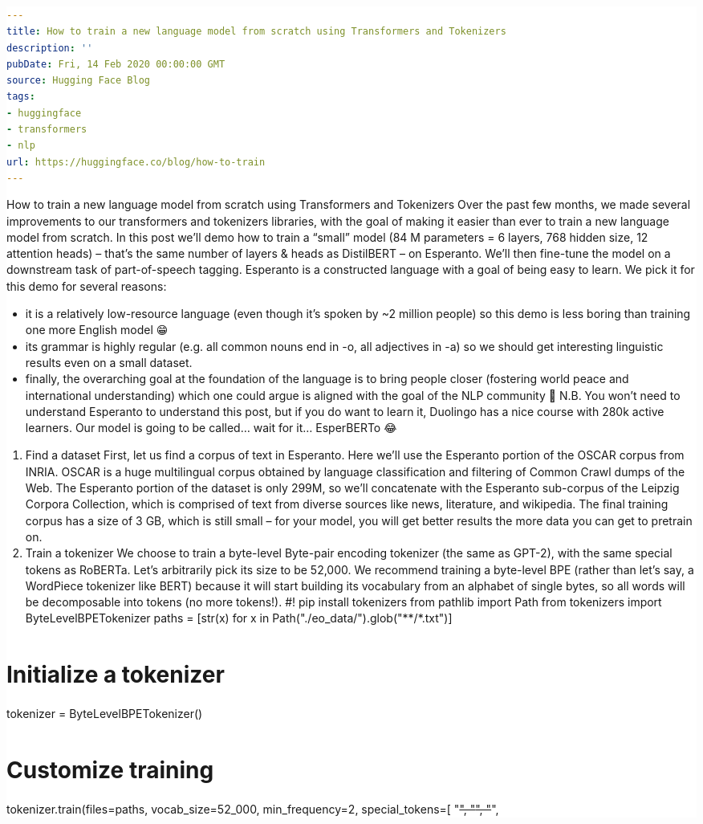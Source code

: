 ```yaml
---
title: How to train a new language model from scratch using Transformers and Tokenizers
description: ''
pubDate: Fri, 14 Feb 2020 00:00:00 GMT
source: Hugging Face Blog
tags:
- huggingface
- transformers
- nlp
url: https://huggingface.co/blog/how-to-train
---
```


How to train a new language model from scratch using Transformers and Tokenizers
Over the past few months, we made several improvements to our
transformers
and tokenizers
libraries, with the goal of making it easier than ever to train a new language model from scratch.
In this post we’ll demo how to train a “small” model (84 M parameters = 6 layers, 768 hidden size, 12 attention heads) – that’s the same number of layers & heads as DistilBERT – on Esperanto. We’ll then fine-tune the model on a downstream task of part-of-speech tagging.
Esperanto is a constructed language with a goal of being easy to learn. We pick it for this demo for several reasons:
- it is a relatively low-resource language (even though it’s spoken by ~2 million people) so this demo is less boring than training one more English model 😁
- its grammar is highly regular (e.g. all common nouns end in -o, all adjectives in -a) so we should get interesting linguistic results even on a small dataset.
- finally, the overarching goal at the foundation of the language is to bring people closer (fostering world peace and international understanding) which one could argue is aligned with the goal of the NLP community 💚
N.B. You won’t need to understand Esperanto to understand this post, but if you do want to learn it, Duolingo has a nice course with 280k active learners.
Our model is going to be called… wait for it… EsperBERTo 😂
1. Find a dataset
First, let us find a corpus of text in Esperanto. Here we’ll use the Esperanto portion of the OSCAR corpus from INRIA. OSCAR is a huge multilingual corpus obtained by language classification and filtering of Common Crawl dumps of the Web.
The Esperanto portion of the dataset is only 299M, so we’ll concatenate with the Esperanto sub-corpus of the Leipzig Corpora Collection, which is comprised of text from diverse sources like news, literature, and wikipedia.
The final training corpus has a size of 3 GB, which is still small – for your model, you will get better results the more data you can get to pretrain on.
2. Train a tokenizer
We choose to train a byte-level Byte-pair encoding tokenizer (the same as GPT-2), with the same special tokens as RoBERTa. Let’s arbitrarily pick its size to be 52,000.
We recommend training a byte-level BPE (rather than let’s say, a WordPiece tokenizer like BERT) because it will start building its vocabulary from an alphabet of single bytes, so all words will be decomposable into tokens (no more <unk>
tokens!).
#! pip install tokenizers
from pathlib import Path
from tokenizers import ByteLevelBPETokenizer
paths = [str(x) for x in Path("./eo_data/").glob("**/*.txt")]
# Initialize a tokenizer
tokenizer = ByteLevelBPETokenizer()
# Customize training
tokenizer.train(files=paths, vocab_size=52_000, min_frequency=2, special_tokens=[
"<s>",
"<pad>",
"</s>",